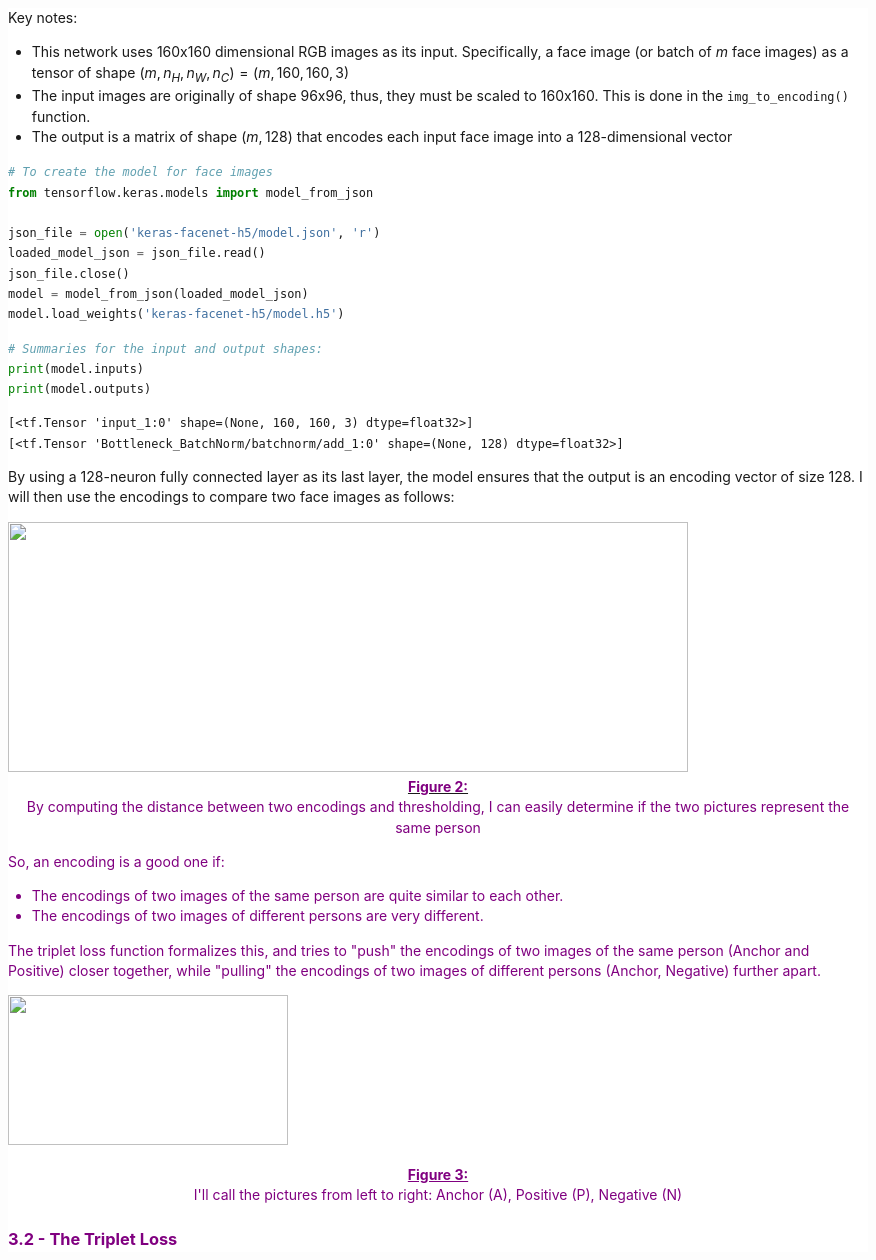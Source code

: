 Key notes:

- This network uses 160x160 dimensional RGB images as its input. Specifically, a face image (or batch of $m$ face images) as a tensor of shape $(m, n_H, n_W, n_C) = (m, 160, 160, 3)$
- The input images are originally of shape 96x96, thus, they must be scaled to 160x160. This is done in the `img_to_encoding()` function.
- The output is a matrix of shape $(m, 128)$ that encodes each input face image into a 128-dimensional vector


```python
# To create the model for face images
from tensorflow.keras.models import model_from_json

json_file = open('keras-facenet-h5/model.json', 'r')
loaded_model_json = json_file.read()
json_file.close()
model = model_from_json(loaded_model_json)
model.load_weights('keras-facenet-h5/model.h5')
```


```python
# Summaries for the input and output shapes: 
print(model.inputs)
print(model.outputs)
```

    [<tf.Tensor 'input_1:0' shape=(None, 160, 160, 3) dtype=float32>]
    [<tf.Tensor 'Bottleneck_BatchNorm/batchnorm/add_1:0' shape=(None, 128) dtype=float32>]
    

By using a 128-neuron fully connected layer as its last layer, the model ensures that the output is an encoding vector of size 128. I will then use the encodings to compare two face images as follows:

<img src="images/distance_kiank.png\" style="width:680px;height:250px;">
<caption><center> <u> <font color='purple'> <b>Figure 2:</b> <br> </u> <font color='purple'>By computing the distance between two encodings and thresholding, I can easily determine if the two pictures represent the same person</center></caption>

So, an encoding is a good one if:

- The encodings of two images of the same person are quite similar to each other.
- The encodings of two images of different persons are very different.

The triplet loss function formalizes this, and tries to "push" the encodings of two images of the same person (Anchor and Positive) closer together, while "pulling" the encodings of two images of different persons (Anchor, Negative) further apart.
    
<img src="images/triplet_comparison.png" style="width:280px;height:150px;"><br>
<caption><center> <u> <font color='purple'> <b>Figure 3: </b> <br> </u> <font color='purple'> I'll call the pictures from left to right: Anchor (A), Positive (P), Negative (N)</center></caption>

<a name='3-2'></a>
### 3.2 - The Triplet Loss
